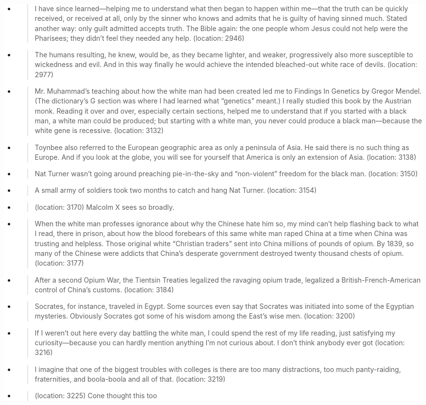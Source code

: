 
  - > I have since learned—helping me to understand what then began to happen within me—that the truth can be quickly received, or received at all, only by the sinner who knows and admits that he is guilty of having sinned much. Stated another way: only guilt admitted accepts truth. The Bible again: the one people whom Jesus could not help were the Pharisees; they didn’t feel they needed any help. (location: 2946)


  - > The humans resulting, he knew, would be, as they became lighter, and weaker, progressively also more susceptible to wickedness and evil. And in this way finally he would achieve the intended bleached-out white race of devils. (location: 2977)


  - > Mr. Muhammad’s teaching about how the white man had been created led me to Findings In Genetics by Gregor Mendel. (The dictionary’s G section was where I had learned what “genetics” meant.) I really studied this book by the Austrian monk. Reading it over and over, especially certain sections, helped me to understand that if you started with a black man, a white man could be produced; but starting with a white man, you never could produce a black man—because the white gene is recessive. (location: 3132)


  - > Toynbee also referred to the European geographic area as only a peninsula of Asia. He said there is no such thing as Europe. And if you look at the globe, you will see for yourself that America is only an extension of Asia. (location: 3138)


  - > Nat Turner wasn’t going around preaching pie-in-the-sky and “non-violent” freedom for the black man. (location: 3150)


  - > A small army of soldiers took two months to catch and hang Nat Turner. (location: 3154)


  - >  (location: 3170)
    Malcolm X sees so broadly.

  - > When the white man professes ignorance about why the Chinese hate him so, my mind can’t help flashing back to what I read, there in prison, about how the blood forebears of this same white man raped China at a time when China was trusting and helpless. Those original white “Christian traders” sent into China millions of pounds of opium. By 1839, so many of the Chinese were addicts that China’s desperate government destroyed twenty thousand chests of opium. (location: 3177)


  - > After a second Opium War, the Tientsin Treaties legalized the ravaging opium trade, legalized a British-French-American control of China’s customs. (location: 3184)


  - > Socrates, for instance, traveled in Egypt. Some sources even say that Socrates was initiated into some of the Egyptian mysteries. Obviously Socrates got some of his wisdom among the East’s wise men. (location: 3200)


  - > If I weren’t out here every day battling the white man, I could spend the rest of my life reading, just satisfying my curiosity—because you can hardly mention anything I’m not curious about. I don’t think anybody ever got (location: 3216)


  - > I imagine that one of the biggest troubles with colleges is there are too many distractions, too much panty-raiding, fraternities, and boola-boola and all of that. (location: 3219)


  - >  (location: 3225)
    Cone thought this too

